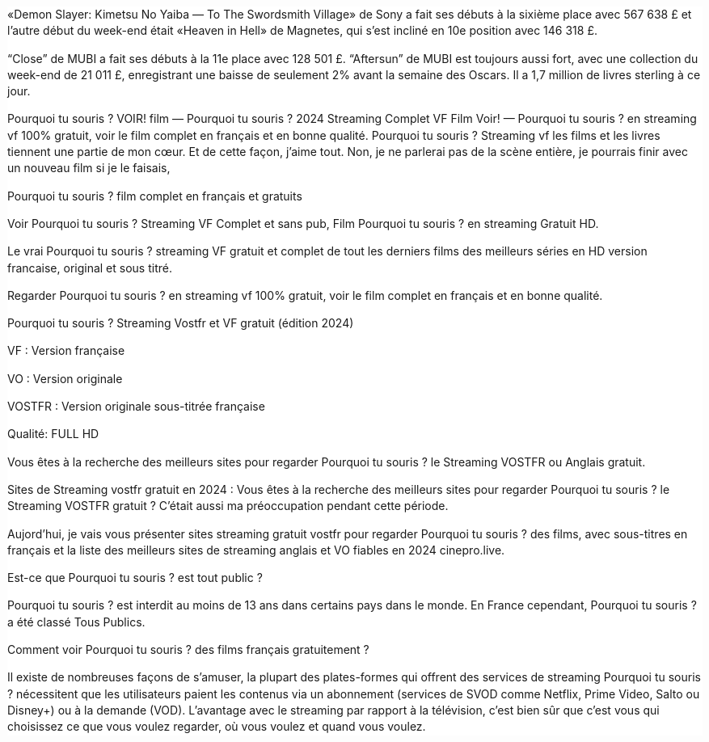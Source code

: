 «Demon Slayer: Kimetsu No Yaiba — To The Swordsmith Village» de Sony a fait ses débuts à la sixième place avec 567 638 £ et l’autre début du week-end était «Heaven in Hell» de Magnetes, qui s’est incliné en 10e position avec 146 318 £.

“Close” de MUBI a fait ses débuts à la 11e place avec 128 501 £. “Aftersun” de MUBI est toujours aussi fort, avec une collection du week-end de 21 011 £, enregistrant une baisse de seulement 2% avant la semaine des Oscars. Il a 1,7 million de livres sterling à ce jour.

Pourquoi tu souris ?
VOIR! film — Pourquoi tu souris ? 2024 Streaming Complet VF Film Voir! — Pourquoi tu souris ? en streaming vf 100% gratuit, voir le film complet en français et en bonne qualité. Pourquoi tu souris ? Streaming vf les films et les livres tiennent une partie de mon cœur. Et de cette façon, j’aime tout. Non, je ne parlerai pas de la scène entière, je pourrais finir avec un nouveau film si je le faisais,

Pourquoi tu souris ? film complet en français et gratuits

Voir Pourquoi tu souris ? Streaming VF Complet et sans pub, Film Pourquoi tu souris ? en streaming Gratuit HD.

Le vrai Pourquoi tu souris ? streaming VF gratuit et complet de tout les derniers films des meilleurs séries en HD version francaise, original et sous titré.

Regarder Pourquoi tu souris ? en streaming vf 100% gratuit, voir le film complet en français et en bonne qualité.

Pourquoi tu souris ? Streaming Vostfr et VF gratuit (édition 2024)

VF : Version française

VO : Version originale

VOSTFR : Version originale sous-titrée française

Qualité: FULL HD

Vous êtes à la recherche des meilleurs sites pour regarder Pourquoi tu souris ? le Streaming VOSTFR ou Anglais gratuit.

Sites de Streaming vostfr gratuit en 2024 : Vous êtes à la recherche des meilleurs sites pour regarder Pourquoi tu souris ? le Streaming VOSTFR gratuit ? C’était aussi ma préoccupation pendant cette période.

Aujord’hui, je vais vous présenter sites streaming gratuit vostfr pour regarder Pourquoi tu souris ? des films, avec sous-titres en français et la liste des meilleurs sites de streaming anglais et VO fiables en 2024 cinepro.live.

Est-ce que Pourquoi tu souris ? est tout public ?

Pourquoi tu souris ? est interdit au moins de 13 ans dans certains pays dans le monde. En France cependant, Pourquoi tu souris ? a été classé Tous Publics.

Comment voir Pourquoi tu souris ? des films français gratuitement ?

Il existe de nombreuses façons de s’amuser, la plupart des plates-formes qui offrent des services de streaming Pourquoi tu souris ? nécessitent que les utilisateurs paient les contenus via un abonnement (services de SVOD comme Netflix, Prime Video, Salto ou Disney+) ou à la demande (VOD). L’avantage avec le streaming par rapport à la télévision, c’est bien sûr que c’est vous qui choisissez ce que vous voulez regarder, où vous voulez et quand vous voulez.
